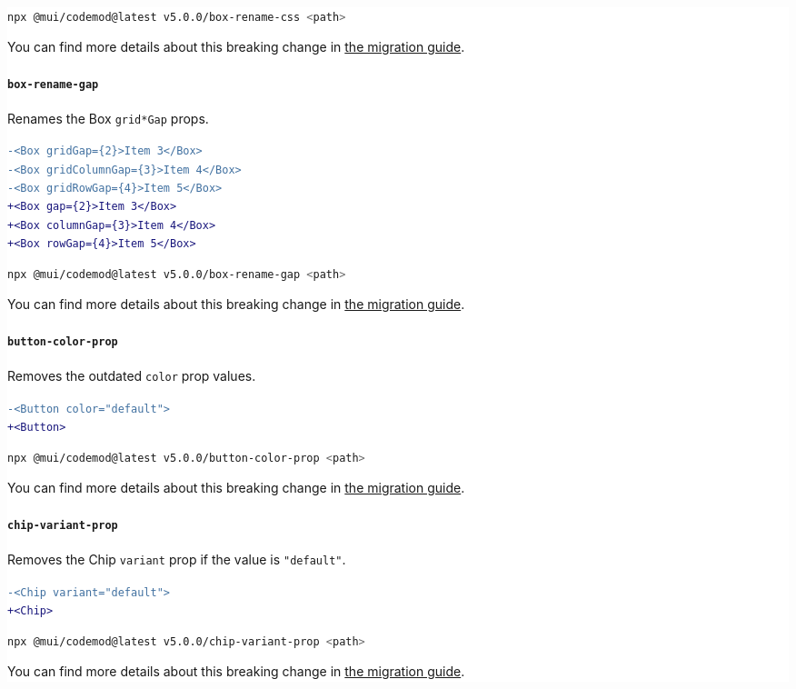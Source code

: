 ```bash
npx @mui/codemod@latest v5.0.0/box-rename-css <path>
```

You can find more details about this breaking change in [the migration guide](https://mui.com/material-ui/migration/v5-component-changes/#box).

#### `box-rename-gap`

Renames the Box `grid*Gap` props.

```diff
-<Box gridGap={2}>Item 3</Box>
-<Box gridColumnGap={3}>Item 4</Box>
-<Box gridRowGap={4}>Item 5</Box>
+<Box gap={2}>Item 3</Box>
+<Box columnGap={3}>Item 4</Box>
+<Box rowGap={4}>Item 5</Box>
```



```bash
npx @mui/codemod@latest v5.0.0/box-rename-gap <path>
```

You can find more details about this breaking change in [the migration guide](https://mui.com/material-ui/migration/v5-component-changes/#box).

#### `button-color-prop`

Removes the outdated `color` prop values.

```diff
-<Button color="default">
+<Button>
```



```bash
npx @mui/codemod@latest v5.0.0/button-color-prop <path>
```

You can find more details about this breaking change in [the migration guide](https://mui.com/material-ui/migration/v5-component-changes/#button).

#### `chip-variant-prop`

Removes the Chip `variant` prop if the value is `"default"`.

```diff
-<Chip variant="default">
+<Chip>
```



```bash
npx @mui/codemod@latest v5.0.0/chip-variant-prop <path>
```

You can find more details about this breaking change in [the migration guide](https://mui.com/material-ui/migration/v5-component-changes/#chip).
